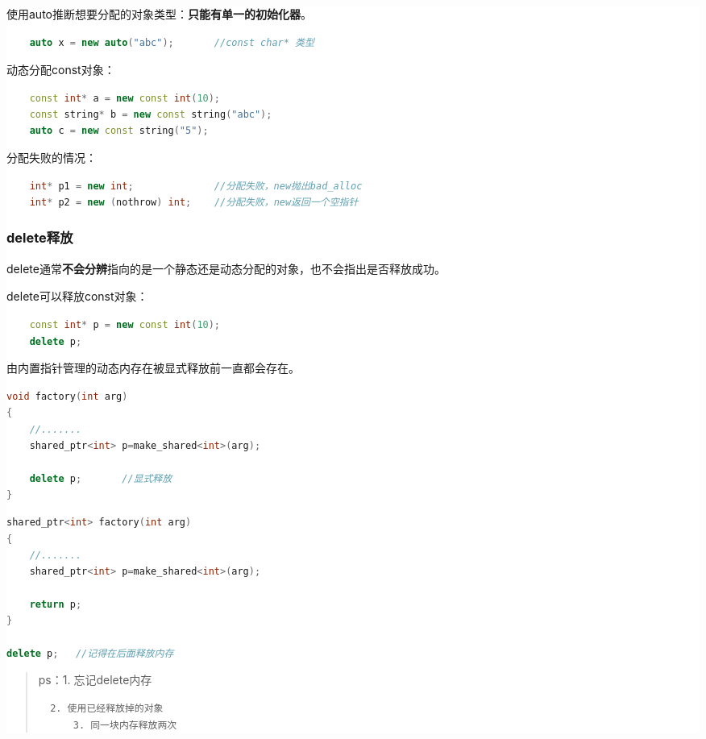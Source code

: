 使用auto推断想要分配的对象类型：**只能有单一的初始化器**。

```cpp
	auto x = new auto("abc");		//const char* 类型
```

动态分配const对象：

```cpp
	const int* a = new const int(10);
	const string* b = new const string("abc");
	auto c = new const string("5");
```

分配失败的情况：

```cpp
	int* p1 = new int;				//分配失败，new抛出bad_alloc
	int* p2 = new (nothrow) int;	//分配失败，new返回一个空指针
```

### delete释放

delete通常**不会分辨**指向的是一个静态还是动态分配的对象，也不会指出是否释放成功。

delete可以释放const对象：

```cpp
	const int* p = new const int(10);
	delete p;
```

由内置指针管理的动态内存在被显式释放前一直都会存在。

```cpp
void factory(int arg)
{
	//.......
	shared_ptr<int> p=make_shared<int>(arg);
    
   	delete p;		//显式释放
}
```

```cpp
shared_ptr<int> factory(int arg)
{
	//.......
	shared_ptr<int> p=make_shared<int>(arg);
    
    return p;		
}

delete p;	//记得在后面释放内存
```

> ps：1. 忘记delete内存
>
> 		2. 使用已经释放掉的对象
>   		3. 同一块内存释放两次
